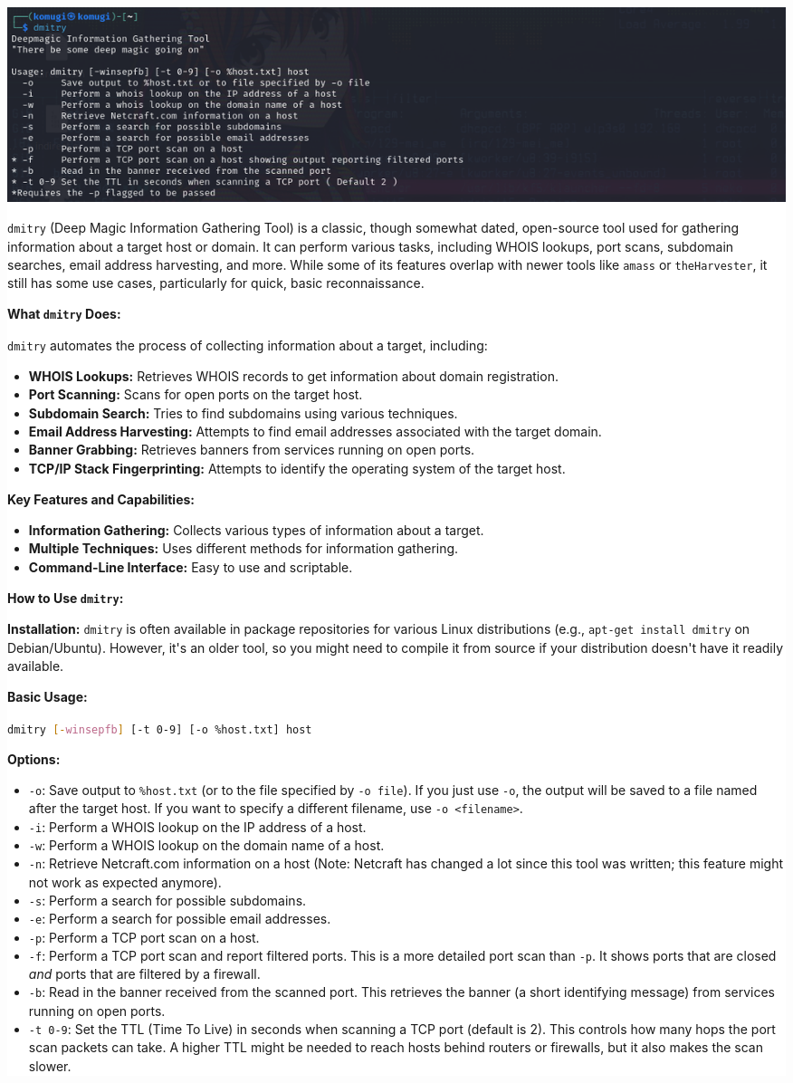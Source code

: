 ![dmitry.png](https://github.com/aw-junaid/Kali-Linux/blob/main/Kali%20Linux%20Tools/Images/dmitry.png)

`dmitry` (Deep Magic Information Gathering Tool) is a classic, though somewhat dated, open-source tool used for gathering information about a target host or domain. It can perform various tasks, including WHOIS lookups, port scans, subdomain searches, email address harvesting, and more. While some of its features overlap with newer tools like `amass` or `theHarvester`, it still has some use cases, particularly for quick, basic reconnaissance.

**What `dmitry` Does:**

`dmitry` automates the process of collecting information about a target, including:

* **WHOIS Lookups:** Retrieves WHOIS records to get information about domain registration.
* **Port Scanning:** Scans for open ports on the target host.
* **Subdomain Search:** Tries to find subdomains using various techniques.
* **Email Address Harvesting:** Attempts to find email addresses associated with the target domain.
* **Banner Grabbing:** Retrieves banners from services running on open ports.
* **TCP/IP Stack Fingerprinting:** Attempts to identify the operating system of the target host.

**Key Features and Capabilities:**

* **Information Gathering:** Collects various types of information about a target.
* **Multiple Techniques:** Uses different methods for information gathering.
* **Command-Line Interface:** Easy to use and scriptable.

**How to Use `dmitry`:**

 **Installation:** `dmitry` is often available in package repositories for various Linux distributions (e.g., `apt-get install dmitry` on Debian/Ubuntu).  However, it's an older tool, so you might need to compile it from source if your distribution doesn't have it readily available.

**Basic Usage:**

```bash
dmitry [-winsepfb] [-t 0-9] [-o %host.txt] host
```

**Options:**

* `-o`: Save output to `%host.txt` (or to the file specified by `-o file`).  If you just use `-o`, the output will be saved to a file named after the target host.  If you want to specify a different filename, use `-o <filename>`.
* `-i`: Perform a WHOIS lookup on the IP address of a host.
* `-w`: Perform a WHOIS lookup on the domain name of a host.
* `-n`: Retrieve Netcraft.com information on a host (Note: Netcraft has changed a lot since this tool was written; this feature might not work as expected anymore).
* `-s`: Perform a search for possible subdomains.
* `-e`: Perform a search for possible email addresses.
* `-p`: Perform a TCP port scan on a host.
* `-f`: Perform a TCP port scan and report filtered ports.  This is a more detailed port scan than `-p`.  It shows ports that are closed *and* ports that are filtered by a firewall.
* `-b`: Read in the banner received from the scanned port.  This retrieves the banner (a short identifying message) from services running on open ports.
* `-t 0-9`: Set the TTL (Time To Live) in seconds when scanning a TCP port (default is 2).  This controls how many hops the port scan packets can take.  A higher TTL might be needed to reach hosts behind routers or firewalls, but it also makes the scan slower.
